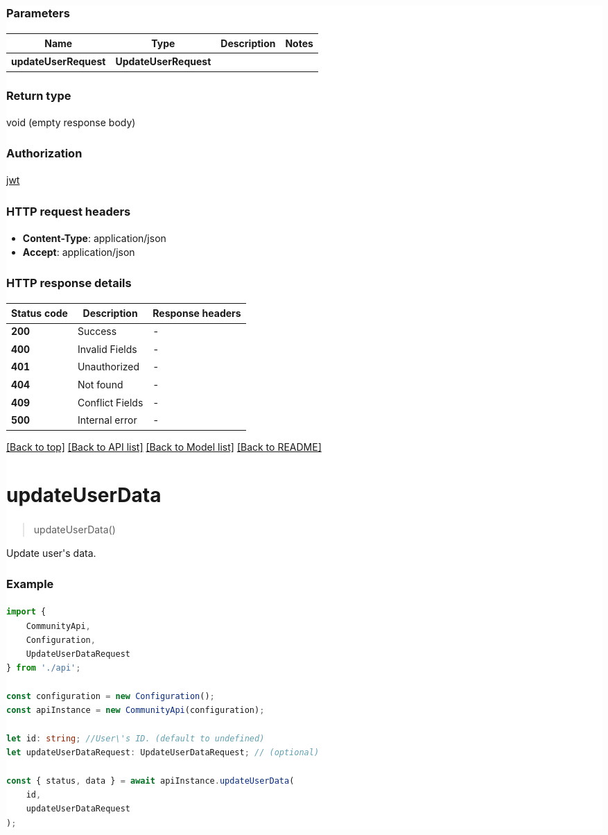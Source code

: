 ```typescript
```

### Parameters

|Name | Type | Description  | Notes|
|------------- | ------------- | ------------- | -------------|
| **updateUserRequest** | **UpdateUserRequest**|  | |


### Return type

void (empty response body)

### Authorization

[jwt](../README.md#jwt)

### HTTP request headers

 - **Content-Type**: application/json
 - **Accept**: application/json


### HTTP response details
| Status code | Description | Response headers |
|-------------|-------------|------------------|
|**200** | Success |  -  |
|**400** | Invalid Fields |  -  |
|**401** | Unauthorized |  -  |
|**404** | Not found |  -  |
|**409** | Conflict Fields |  -  |
|**500** | Internal error |  -  |

[[Back to top]](#) [[Back to API list]](../README.md#documentation-for-api-endpoints) [[Back to Model list]](../README.md#documentation-for-models) [[Back to README]](../README.md)

# **updateUserData**
> updateUserData()

Update user\'s data.

### Example

```typescript
import {
    CommunityApi,
    Configuration,
    UpdateUserDataRequest
} from './api';

const configuration = new Configuration();
const apiInstance = new CommunityApi(configuration);

let id: string; //User\'s ID. (default to undefined)
let updateUserDataRequest: UpdateUserDataRequest; // (optional)

const { status, data } = await apiInstance.updateUserData(
    id,
    updateUserDataRequest
);
```